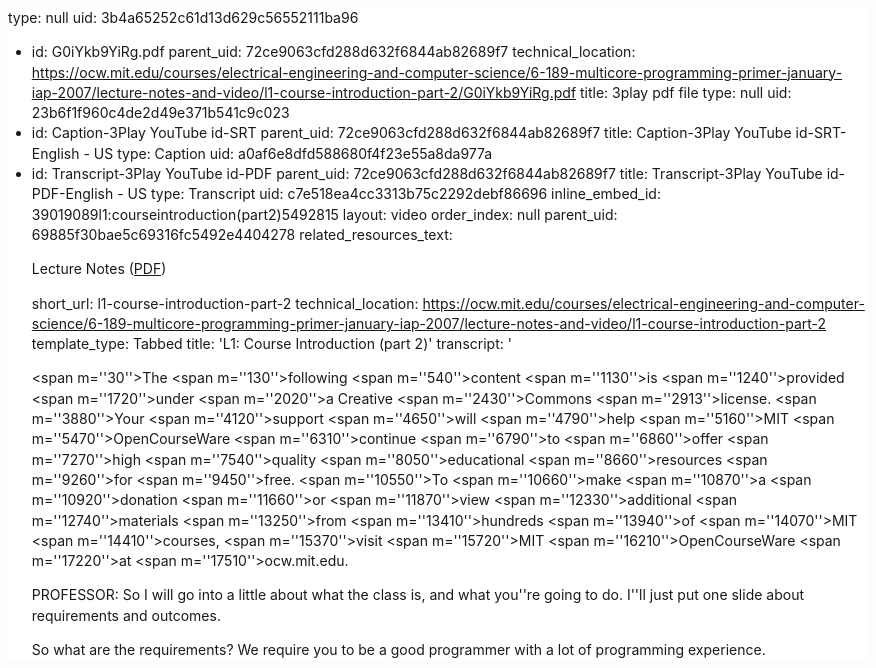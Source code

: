   type: null
  uid: 3b4a65252c61d13d629c56552111ba96
- id: G0iYkb9YiRg.pdf
  parent_uid: 72ce9063cfd288d632f6844ab82689f7
  technical_location: https://ocw.mit.edu/courses/electrical-engineering-and-computer-science/6-189-multicore-programming-primer-january-iap-2007/lecture-notes-and-video/l1-course-introduction-part-2/G0iYkb9YiRg.pdf
  title: 3play pdf file
  type: null
  uid: 23b6f1f960c4de2d49e371b541c9c023
- id: Caption-3Play YouTube id-SRT
  parent_uid: 72ce9063cfd288d632f6844ab82689f7
  title: Caption-3Play YouTube id-SRT-English - US
  type: Caption
  uid: a0af6e8dfd588680f4f23e55a8da977a
- id: Transcript-3Play YouTube id-PDF
  parent_uid: 72ce9063cfd288d632f6844ab82689f7
  title: Transcript-3Play YouTube id-PDF-English - US
  type: Transcript
  uid: c7e518ea4cc3313b75c2292debf86696
inline_embed_id: 39019089l1:courseintroduction(part2)5492815
layout: video
order_index: null
parent_uid: 69885f30bae5c69316fc5492e4404278
related_resources_text: <p>Lecture Notes (<a title="Open in a new window." target="_blank"
  href="./resolveuid/9a29dc4ee216ec0dd2590165e8fd07f9">PDF</a>)</p>
short_url: l1-course-introduction-part-2
technical_location: https://ocw.mit.edu/courses/electrical-engineering-and-computer-science/6-189-multicore-programming-primer-january-iap-2007/lecture-notes-and-video/l1-course-introduction-part-2
template_type: Tabbed
title: 'L1: Course Introduction (part 2)'
transcript: '<p><span m=''30''>The</span> <span m=''130''>following</span> <span m=''540''>content</span>
  <span m=''1130''>is</span> <span m=''1240''>provided</span> <span m=''1720''>under</span>
  <span m=''2020''>a Creative</span> <span m=''2430''>Commons</span> <span m=''2913''>license.</span>
  <span m=''3880''>Your</span> <span m=''4120''>support</span> <span m=''4650''>will</span>
  <span m=''4790''>help</span> <span m=''5160''>MIT</span> <span m=''5470''>OpenCourseWare</span>
  <span m=''6310''>continue</span> <span m=''6790''>to</span> <span m=''6860''>offer</span>
  <span m=''7270''>high</span> <span m=''7540''>quality</span> <span m=''8050''>educational</span>
  <span m=''8660''>resources</span> <span m=''9260''>for</span> <span m=''9450''>free.</span>
  <span m=''10550''>To</span> <span m=''10660''>make</span> <span m=''10870''>a</span>
  <span m=''10920''>donation</span> <span m=''11660''>or</span> <span m=''11870''>view</span>
  <span m=''12330''>additional</span> <span m=''12740''>materials</span> <span m=''13250''>from</span>
  <span m=''13410''>hundreds</span> <span m=''13940''>of</span> <span m=''14070''>MIT</span>
  <span m=''14410''>courses,</span> <span m=''15370''>visit</span> <span m=''15720''>MIT</span>
  <span m=''16210''>OpenCourseWare</span> <span m=''17220''>at</span> <span m=''17510''>ocw.mit.edu.</span>
  </p><p><span m=''21510''>PROFESSOR: So</span> <span m=''23150''>I</span> <span m=''23260''>will</span>
  <span m=''23700''>go into a</span> <span m=''23840''>little</span> <span m=''24000''>about</span>
  <span m=''24910''>what</span> <span m=''25120''>the</span> <span m=''25190''>class
  is,</span> <span m=''25790''>and what</span> <span m=''26080''>you''re</span> <span
  m=''26200''>going</span> <span m=''26310''>to do.</span> <span m=''28790''>I''ll</span>
  <span m=''29110''>just</span> <span m=''29290''>put</span> <span m=''29430''>one</span>
  <span m=''29700''>slide</span> <span m=''29880''>about</span> <span m=''30040''>requirements</span>
  <span m=''30540''>and</span> <span m=''30710''>outcomes.</span> </p><p><span m=''31100''>So</span>
  <span m=''31370''>what</span> <span m=''31520''>are the</span> <span m=''31680''>requirements?</span>
  <span m=''32190''>We</span> <span m=''32380''>require</span> <span m=''32780''>you</span>
  <span m=''32890''>to</span> <span m=''33010''>be</span> <span m=''33130''>a</span>
  <span m=''33190''>good</span> <span m=''33450''>programmer</span> <span m=''33930''>with</span>
  <span m=''34260''>a</span> <span m=''34310''>lot</span> <span m=''34470''>of</span>
  <span m=''34550''>programming</span> <span m=''35020''>experience.</span> <span
